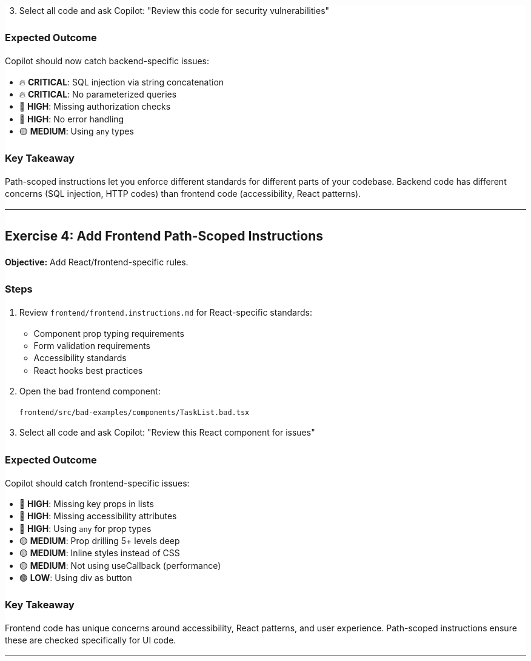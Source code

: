 3. Select all code and ask Copilot: "Review this code for security vulnerabilities"

### Expected Outcome

Copilot should now catch backend-specific issues:
- 🔥 **CRITICAL**: SQL injection via string concatenation
- 🔥 **CRITICAL**: No parameterized queries
- 🔴 **HIGH**: Missing authorization checks
- 🔴 **HIGH**: No error handling
- 🟡 **MEDIUM**: Using `any` types

### Key Takeaway

Path-scoped instructions let you enforce different standards for different parts of your codebase. Backend code has different concerns (SQL injection, HTTP codes) than frontend code (accessibility, React patterns).

---

## Exercise 4: Add Frontend Path-Scoped Instructions

**Objective:** Add React/frontend-specific rules.

### Steps

1. Review `frontend/frontend.instructions.md` for React-specific standards:
   - Component prop typing requirements
   - Form validation requirements
   - Accessibility standards
   - React hooks best practices

2. Open the bad frontend component:
   ```
   frontend/src/bad-examples/components/TaskList.bad.tsx
   ```

3. Select all code and ask Copilot: "Review this React component for issues"

### Expected Outcome

Copilot should catch frontend-specific issues:
- 🔴 **HIGH**: Missing key props in lists
- 🔴 **HIGH**: Missing accessibility attributes
- 🔴 **HIGH**: Using `any` for prop types
- 🟡 **MEDIUM**: Prop drilling 5+ levels deep
- 🟡 **MEDIUM**: Inline styles instead of CSS
- 🟡 **MEDIUM**: Not using useCallback (performance)
- 🟢 **LOW**: Using div as button

### Key Takeaway

Frontend code has unique concerns around accessibility, React patterns, and user experience. Path-scoped instructions ensure these are checked specifically for UI code.

---